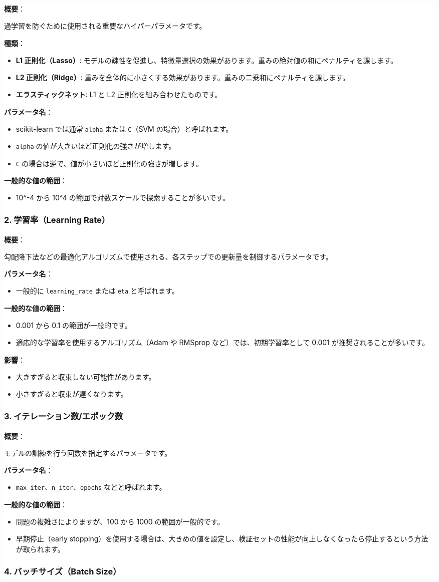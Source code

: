 **概要**：

過学習を防ぐために使用される重要なハイパーパラメータです。

**種類**：

- **L1 正則化（Lasso）**: モデルの疎性を促進し、特徴量選択の効果があります。重みの絶対値の和にペナルティを課します。

- **L2 正則化（Ridge）**: 重みを全体的に小さくする効果があります。重みの二乗和にペナルティを課します。

- **エラスティックネット**: L1 と L2 正則化を組み合わせたものです。

**パラメータ名**：

- scikit-learn では通常 `alpha` または `C`（SVM の場合）と呼ばれます。

- `alpha` の値が大きいほど正則化の強さが増します。

- `C` の場合は逆で、値が小さいほど正則化の強さが増します。

**一般的な値の範囲**：

- 10^-4 から 10^4 の範囲で対数スケールで探索することが多いです。

### 2. 学習率（Learning Rate）

**概要**：

勾配降下法などの最適化アルゴリズムで使用される、各ステップでの更新量を制御するパラメータです。

**パラメータ名**：

- 一般的に `learning_rate` または `eta` と呼ばれます。

**一般的な値の範囲**：

- 0.001 から 0.1 の範囲が一般的です。

- 適応的な学習率を使用するアルゴリズム（Adam や RMSprop など）では、初期学習率として 0.001 が推奨されることが多いです。

**影響**：

- 大きすぎると収束しない可能性があります。

- 小さすぎると収束が遅くなります。

### 3. イテレーション数/エポック数

**概要**：

モデルの訓練を行う回数を指定するパラメータです。

**パラメータ名**：

- `max_iter`、`n_iter`、`epochs` などと呼ばれます。

**一般的な値の範囲**：

- 問題の複雑さによりますが、100 から 1000 の範囲が一般的です。

- 早期停止（early stopping）を使用する場合は、大きめの値を設定し、検証セットの性能が向上しなくなったら停止するという方法が取られます。

### 4. バッチサイズ（Batch Size）
